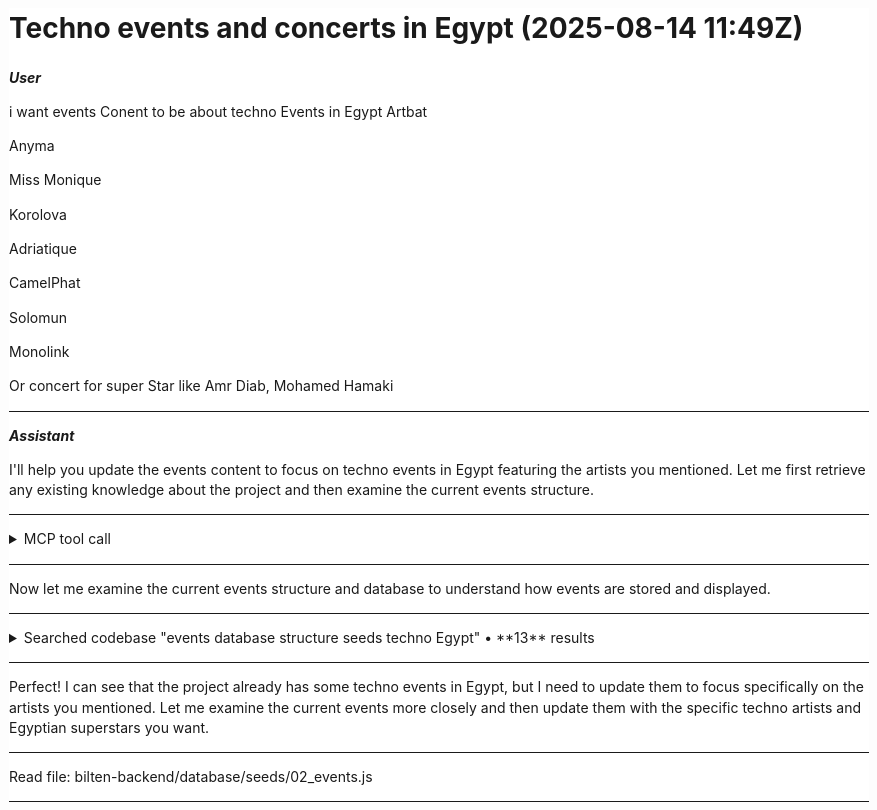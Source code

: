 

# Techno events and concerts in Egypt (2025-08-14 11:49Z)

_**User**_

i want events Conent to be about techno Events in Egypt 
Artbat

Anyma

Miss Monique

Korolova

Adriatique

CamelPhat

Solomun

Monolink

Or concert for super Star like Amr Diab, Mohamed Hamaki 

---

_**Assistant**_

I'll help you update the events content to focus on techno events in Egypt featuring the artists you mentioned. Let me first retrieve any existing knowledge about the project and then examine the current events structure.


---

<details><summary>MCP tool call</summary></details>

---

Now let me examine the current events structure and database to understand how events are stored and displayed.


---

<details><summary>Searched codebase "events database structure seeds techno Egypt" • **13** results</summary></details>

---

Perfect! I can see that the project already has some techno events in Egypt, but I need to update them to focus specifically on the artists you mentioned. Let me examine the current events more closely and then update them with the specific techno artists and Egyptian superstars you want.


---

Read file: bilten-backend/database/seeds/02_events.js

---
